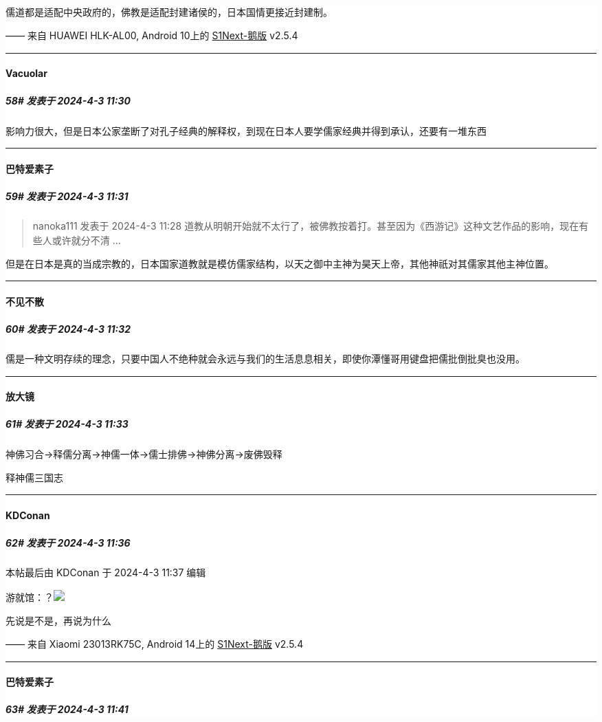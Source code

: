 儒道都是适配中央政府的，佛教是适配封建诸侯的，日本国情更接近封建制。

—— 来自 HUAWEI HLK-AL00, Android 10上的 [S1Next-鹅版](https://github.com/ykrank/S1-Next/releases) v2.5.4

*****

####  Vacuolar  
##### 58#       发表于 2024-4-3 11:30

影响力很大，但是日本公家垄断了对孔子经典的解释权，到现在日本人要学儒家经典并得到承认，还要有一堆东西

*****

####  巴特爱素子  
##### 59#       发表于 2024-4-3 11:31

<blockquote>nanoka111 发表于 2024-4-3 11:28
道教从明朝开始就不太行了，被佛教按着打。甚至因为《西游记》这种文艺作品的影响，现在有些人或许就分不清 ...</blockquote>
但是在日本是真的当成宗教的，日本国家道教就是模仿儒家结构，以天之御中主神为昊天上帝，其他神祇对其儒家其他主神位置。


*****

####  不见不散  
##### 60#       发表于 2024-4-3 11:32

儒是一种文明存续的理念，只要中国人不绝种就会永远与我们的生活息息相关，即使你潭懂哥用键盘把儒批倒批臭也没用。

*****

####  放大镜  
##### 61#       发表于 2024-4-3 11:33

神佛习合→释儒分离→神儒一体→儒士排佛→神佛分离→废佛毁释

释神儒三国志

*****

####  KDConan  
##### 62#       发表于 2024-4-3 11:36

 本帖最后由 KDConan 于 2024-4-3 11:37 编辑 

游就馆：？<img src="https://static.saraba1st.com/image/smiley/face2017/021.png" referrerpolicy="no-referrer">

先说是不是，再说为什么

—— 来自 Xiaomi 23013RK75C, Android 14上的 [S1Next-鹅版](https://github.com/ykrank/S1-Next/releases) v2.5.4


*****

####  巴特爱素子  
##### 63#       发表于 2024-4-3 11:41

